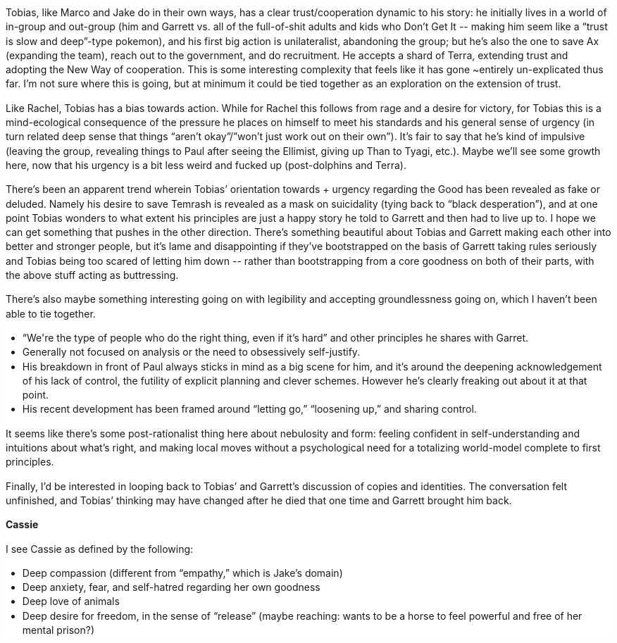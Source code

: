 
Tobias, like Marco and Jake do in their own ways, has a clear trust/cooperation dynamic to his story: he initially lives in a world of in-group and out-group (him and Garrett vs. all of the full-of-shit adults and kids who Don’t Get It -- making him seem like a “trust is slow and deep”-type pokemon), and his first big action is unilateralist, abandoning the group; but he’s also the one to save Ax (expanding the team), reach out to the government, and do recruitment.  He accepts a shard of Terra, extending trust and adopting the New Way of cooperation.  This is some interesting complexity that feels like it has gone ~entirely un-explicated thus far.  I’m not sure where this is going, but at minimum it could be tied together as an exploration on the extension of trust.


Like Rachel, Tobias has a bias towards action.  While for Rachel this follows from rage and a desire for victory, for Tobias this is a mind-ecological consequence of the pressure he places on himself to meet his standards and his general sense of urgency (in turn related deep sense that things “aren’t okay”/”won’t just work out on their own”).  It’s fair to say that he’s kind of impulsive (leaving the group, revealing things to Paul after seeing the Ellimist, giving up Than to Tyagi, etc.).  Maybe we’ll see some growth here, now that his urgency is a bit less weird and fucked up (post-dolphins and Terra).


There’s been an apparent trend wherein Tobias’ orientation towards + urgency regarding the Good has been revealed as fake or deluded.  Namely his desire to save Temrash is revealed as a mask on suicidality (tying back to “black desperation”), and at one point Tobias wonders to what extent his principles are just a happy story he told to Garrett and then had to live up to.  I hope we can get something that pushes in the other direction.  There’s something beautiful about Tobias and Garrett making each other into better and stronger people, but it’s lame and disappointing if they’ve bootstrapped on the basis of Garrett taking rules seriously and Tobias being too scared of letting him down -- rather than bootstrapping from a core goodness on both of their parts, with the above stuff acting as buttressing.


There’s also maybe something interesting going on with legibility and accepting groundlessness going on, which I haven’t been able to tie together.

* “We're the type of people who do the right thing, even if it’s hard” and other principles he shares with Garret.
* Generally not focused on analysis or the need to obsessively self-justify.
* His breakdown in front of Paul always sticks in mind as a big scene for him, and it’s around the deepening acknowledgement of his lack of control, the futility of explicit planning and clever schemes.  However he’s clearly freaking out about it at that point.
* His recent development has been framed around “letting go,” “loosening up,” and sharing control.

It seems like there’s some post-rationalist thing here about nebulosity and form: feeling confident in self-understanding and intuitions about what’s right, and making local moves without a psychological need for a totalizing world-model complete to first principles.


Finally, I’d be interested in looping back to Tobias’ and Garrett’s discussion of copies and identities.  The conversation felt unfinished, and Tobias’ thinking may have changed after he died that one time and Garrett brought him back.


**Cassie**


I see Cassie as defined by the following:

* Deep compassion (different from “empathy,” which is Jake’s domain)
* Deep anxiety, fear, and self-hatred regarding her own goodness
* Deep love of animals
* Deep desire for freedom, in the sense of “release” (maybe reaching: wants to be a horse to feel powerful and free of her mental prison?)
